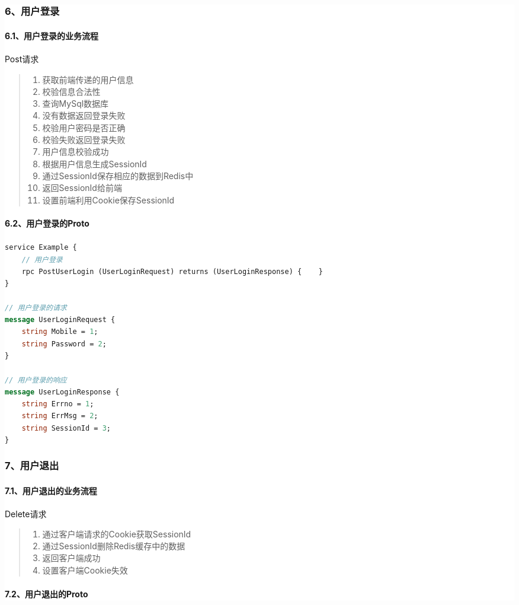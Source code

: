 ### 6、用户登录

#### 6.1、用户登录的业务流程

Post请求

> 1. 获取前端传递的用户信息
> 2. 校验信息合法性
> 3. 查询MySql数据库
> 4. 没有数据返回登录失败
> 5. 校验用户密码是否正确
> 6. 校验失败返回登录失败
> 7. 用户信息校验成功
> 8. 根据用户信息生成SessionId
> 9. 通过SessionId保存相应的数据到Redis中
> 10. 返回SessionId给前端
> 11. 设置前端利用Cookie保存SessionId

#### 6.2、用户登录的Proto

```protobuf
service Example {
    // 用户登录
    rpc PostUserLogin (UserLoginRequest) returns (UserLoginResponse) {    }
}

// 用户登录的请求
message UserLoginRequest {
    string Mobile = 1;
    string Password = 2;
}

// 用户登录的响应
message UserLoginResponse {
    string Errno = 1;
    string ErrMsg = 2;
    string SessionId = 3;
}
```

### 7、用户退出

#### 7.1、用户退出的业务流程

Delete请求

> 1. 通过客户端请求的Cookie获取SessionId
> 2. 通过SessionId删除Redis缓存中的数据
> 3. 返回客户端成功
> 4. 设置客户端Cookie失效

#### 7.2、用户退出的Proto
